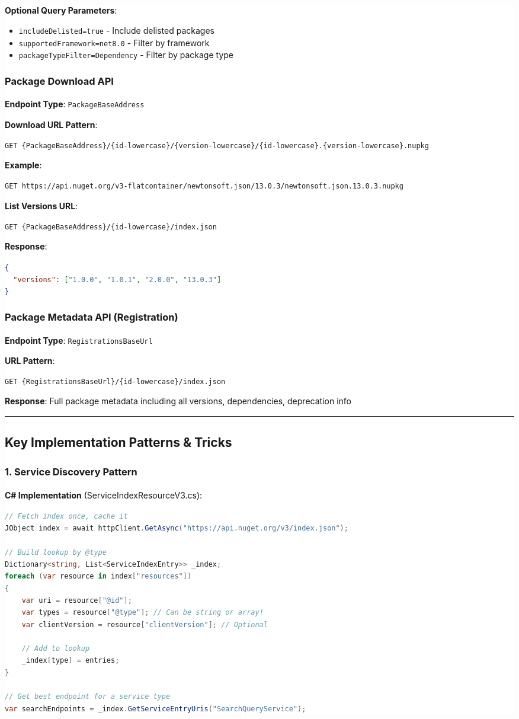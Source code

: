 **Optional Query Parameters**:
- `includeDelisted=true` - Include delisted packages
- `supportedFramework=net8.0` - Filter by framework
- `packageTypeFilter=Dependency` - Filter by package type

### Package Download API

**Endpoint Type**: `PackageBaseAddress`

**Download URL Pattern**:
```
GET {PackageBaseAddress}/{id-lowercase}/{version-lowercase}/{id-lowercase}.{version-lowercase}.nupkg
```

**Example**:
```
GET https://api.nuget.org/v3-flatcontainer/newtonsoft.json/13.0.3/newtonsoft.json.13.0.3.nupkg
```

**List Versions URL**:
```
GET {PackageBaseAddress}/{id-lowercase}/index.json
```

**Response**:
```json
{
  "versions": ["1.0.0", "1.0.1", "2.0.0", "13.0.3"]
}
```

### Package Metadata API (Registration)

**Endpoint Type**: `RegistrationsBaseUrl`

**URL Pattern**:
```
GET {RegistrationsBaseUrl}/{id-lowercase}/index.json
```

**Response**: Full package metadata including all versions, dependencies, deprecation info

---

## Key Implementation Patterns & Tricks

### 1. Service Discovery Pattern

**C# Implementation** (ServiceIndexResourceV3.cs):
```csharp
// Fetch index once, cache it
JObject index = await httpClient.GetAsync("https://api.nuget.org/v3/index.json");

// Build lookup by @type
Dictionary<string, List<ServiceIndexEntry>> _index;
foreach (var resource in index["resources"])
{
    var uri = resource["@id"];
    var types = resource["@type"]; // Can be string or array!
    var clientVersion = resource["clientVersion"]; // Optional

    // Add to lookup
    _index[type] = entries;
}

// Get best endpoint for a service type
var searchEndpoints = _index.GetServiceEntryUris("SearchQueryService");
```